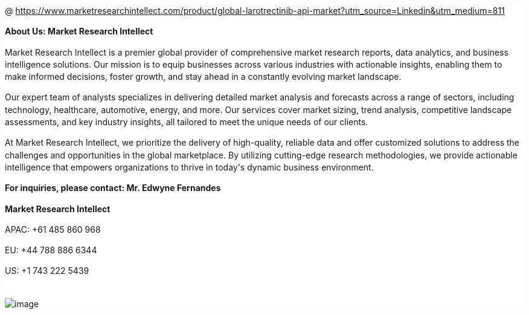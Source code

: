 @</strong>&nbsp;<a href="https://www.marketresearchintellect.com/product/global-larotrectinib-api-market?utm_source=Linkedin&utm_medium=811">https://www.marketresearchintellect.com/product/global-larotrectinib-api-market?utm_source=Linkedin&utm_medium=811</a></span></p><p><strong>About Us: Market Research Intellect</strong></p><p>Market Research Intellect is a premier global provider of comprehensive market research reports, data analytics, and business intelligence solutions. Our mission is to equip businesses across various industries with actionable insights, enabling them to make informed decisions, foster growth, and stay ahead in a constantly evolving market landscape.</p><p>Our expert team of analysts specializes in delivering detailed market analysis and forecasts across a range of sectors, including technology, healthcare, automotive, energy, and more. Our services cover market sizing, trend analysis, competitive landscape assessments, and key industry insights, all tailored to meet the unique needs of our clients.</p><p>At Market Research Intellect, we prioritize the delivery of high-quality, reliable data and offer customized solutions to address the challenges and opportunities in the global marketplace. By utilizing cutting-edge research methodologies, we provide actionable intelligence that empowers organizations to thrive in today's dynamic business environment.</p><p><strong>For inquiries, please contact: Mr. Edwyne Fernandes</strong></p><p><strong>Market Research Intellect</strong></p><p>APAC: +61 485 860 968</p><p>EU: +44 788 886 6344</p><p>US: +1 743 222 5439</p></div><div class="article-main__content" data-test-id="publishing-text-block">&nbsp;</div>
![image](https://github.com/user-attachments/assets/e093f10f-6934-49ee-b6a1-916e4dc07727)
